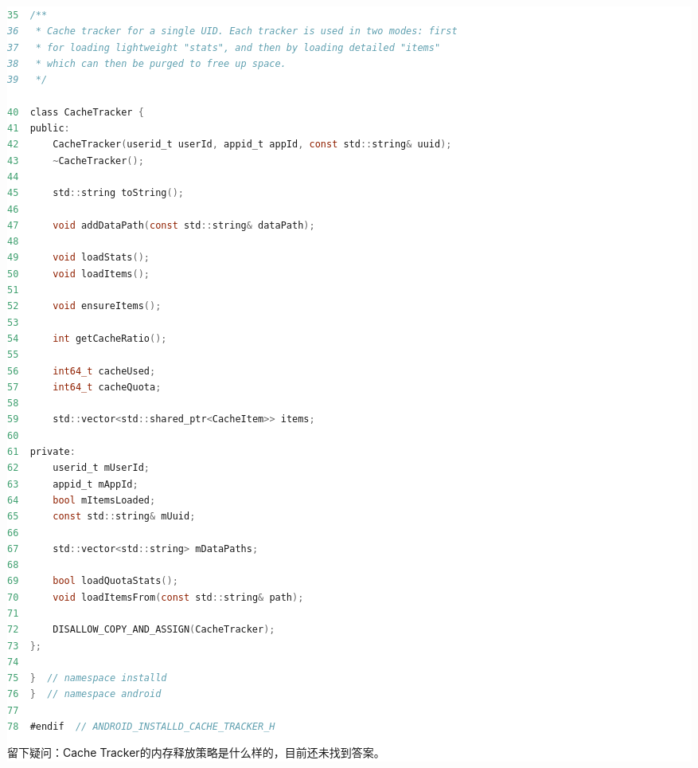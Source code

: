 ```C
35  /**
36   * Cache tracker for a single UID. Each tracker is used in two modes: first
37   * for loading lightweight "stats", and then by loading detailed "items"
38   * which can then be purged to free up space.
39   */
    
40  class CacheTracker {
41  public:
42      CacheTracker(userid_t userId, appid_t appId, const std::string& uuid);
43      ~CacheTracker();
44  
45      std::string toString();
46  
47      void addDataPath(const std::string& dataPath);
48  
49      void loadStats();
50      void loadItems();
51  
52      void ensureItems();
53  
54      int getCacheRatio();
55  
56      int64_t cacheUsed;
57      int64_t cacheQuota;
58  
59      std::vector<std::shared_ptr<CacheItem>> items;
60  
61  private:
62      userid_t mUserId;
63      appid_t mAppId;
64      bool mItemsLoaded;
65      const std::string& mUuid;
66  
67      std::vector<std::string> mDataPaths;
68  
69      bool loadQuotaStats();
70      void loadItemsFrom(const std::string& path);
71  
72      DISALLOW_COPY_AND_ASSIGN(CacheTracker);
73  };
74  
75  }  // namespace installd
76  }  // namespace android
77  
78  #endif  // ANDROID_INSTALLD_CACHE_TRACKER_H


```

留下疑问：Cache Tracker的内存释放策略是什么样的，目前还未找到答案。
